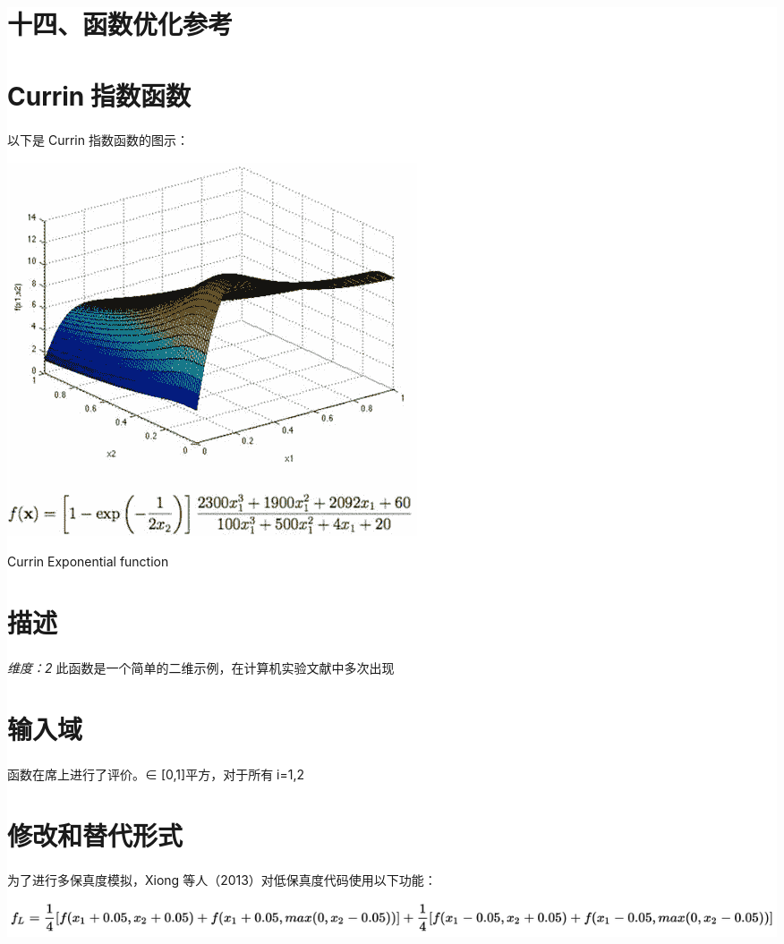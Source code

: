 # 十四、函数优化参考

# Currin 指数函数

以下是 Currin 指数函数的图示：

![](img/eb650c17-f5d2-4fcf-a070-e224f0157332.png)

Currin Exponential function

# 描述

*维度：2*
此函数是一个简单的二维示例，在计算机实验文献中多次出现

# 输入域

函数在席上进行了评价。∈ [0,1]平方，对于所有 i=1,2

# 修改和替代形式

为了进行多保真度模拟，Xiong 等人（2013）对低保真度代码使用以下功能：

![](img/ede438d1-6022-4b9e-99ee-447677dfdf12.png)
